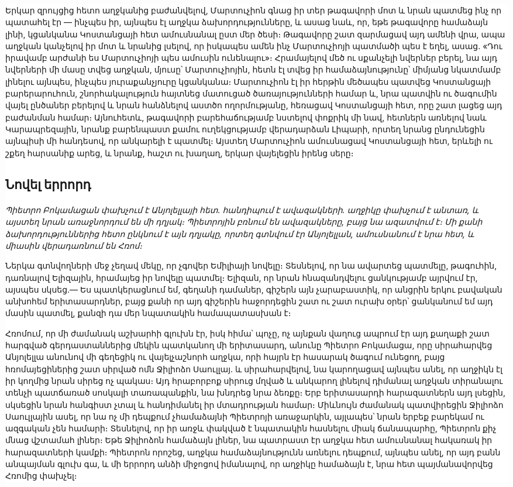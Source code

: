 Երկար զրույցից հետո աղջկանից բաժանվելով, Մարտուչիոն գնաց իր տեր թագավորի
մոտ և նրան պատմեց ինչ որ պատահել էր — ինչպես իր, այնպես էլ աղջկա
ձախորդությունները, և ասաց նաև, որ, եթե թագավորը համաձայն լինի, կցանկանա
Կոստանցայի հետ ամուսնանալ ըստ մեր ծեսի։ Թագավորը շատ զարմացավ այդ ամենի
վրա, ապա աղջկան կանչելով իր մոտ և նրանից լսելով, որ իսկապես ամեն ինչ
Մարտուչիոյի պատմածի պես է եղել, ասաց. «Դու իրավամբ արժանի ես Մարտուչիոյի
պես ամուսին ունենալու»։ Հրամայելով մեծ ու սքանչելի նվերներ բերել, նա այդ
նվերների մի մասը տվեց աղջկան, մյուսը՝ Մարտուչիոյին, հետն էլ տվեց իր
համաձայնությունը՝ միմյանց նկատմամբ լինելու այնպես, ինչպես յուրաքանչյուրը
կցանկանա։ Մարտուչիոն էլ իր հերթին մեծապես պատվեց Կոստանցայի
բարերարուհուն, շնորհակալություն հայտնեց մատուցած ծառայությունների համար
և, նրա պատվին ու ծագումին վայել ընծաներ բերելով և նրան հանձնելով աստծո
ողորմությանը, հեռացավ Կոստանցայի հետ, որը շատ լացեց այդ բաժանման համար։
Այնուհետև, թագավորի բարեհաճությամբ նստելով փոքրիկ մի նավ, հետներն
առնելով նաև Կարապրեզային, նրանք բարենպաստ քամու ուղեկցությամբ վերադարձան
Լիպարի, որտեղ նրանց ընդունեցին այնպիսի մի հանդեսով, որ անկարելի է
պատմել։ Այստեղ Մարտուչիոն ամուսնացավ Կոստանցայի հետ, երևելի ու շքեղ
հարսանիք արեց, և նրանք, հաշտ ու խաղաղ, երկար վայելեցին իրենց սերը։


## Նովել երրորդ

_Պիետրո Բոկամացան փախչում է Անյոլելլայի հետ. հանդիպում է ավազակների.
աղջիկը փախչում է անտառ, և այստեղ նրան առաջնորդում են մի դղյակ։ Պիետրոյին
բռնում են ավազակները, բայց նա ազատվում է։ Մի քանի ձախորդություններից
հետո ընկնում է այն դղյակը, որտեղ գտնվում էր Անյոլելլան, ամուսնանում է
նրա հետ, և միասին վերադառնում են Հռոմ։_

Ներկա գտնվողների մեջ չեղավ մեկը, որ չգովեր Եմիլիայի նովելը։ Տեսնելով, որ
նա ավարտեց պատմելը, թագուհին, դառնալով Ելիզային, հրամայեց իր նովելը
պատմել։ Ելիզան, որ նրան հնազանդվելու ցանկությամբ այրվում էր, այսպես
սկսեց.— Ես պատկերացնում եմ, գեղանի դամաներ, գիշերն այն չարաբաստիկ, որ
անցրին երկու բավական անխոհեմ երիտասարդներ, բայց քանի որ այդ գիշերին
հաջորդեցին շատ ու շատ ուրախ օրեր՝ ցանկանում եմ այդ մասին պատմել, քանզի
դա մեր նպատակին համապատասխան է։

Հռոմում, որ մի ժամանակ աշխարհի գլուխն էր, իսկ հիմա՝ պոչը, ոչ այնքան
վաղուց ապրում էր այդ քաղաքի շատ հարգված գերդաստաններից մեկին պատկանող մի
երիտասարդ, անունը Պիետրո Բոկամացա, որը սիրահարվեց Անյոլելլա անունով մի
գեղեցիկ ու վայելչաշնորհ աղջկա, որի հայրն էր հասարակ ծագում ունեցող, բայց
հռոմայեցիներից շատ սիրված ոմն Ջիլիոձո Սաուլլայ. և սիրահարվելով, նա
կարողացավ այնպես անել, որ աղջիկն էլ իր կողմից նրան սիրեց ոչ պակաս։ Այդ
հրաբորբոք սիրուց մղված և անկարող լինելով դիմանալ աղջկան տիրանալու տենչի
պատճառած սոսկալի տառապանքին, նա խնդրեց նրա ձեռքը։ Երբ երիտասարդի
հարազատներն այդ լսեցին, սկսեցին նրան հանգիստ չտալ և հանդիմանել իր
մտադրության համար։ Միևնույն ժամանակ պատվիրեցին Ջիլիոձո Սաուլլային ասել,
որ նա ոչ մի դեպքում չհամաձայնի Պիետրոյի առաջարկին, այլապես՝ նրան երբեք
բարեկամ ու ազգական չեն համարի։ Տեսնելով, որ իր առջև փակված է նպատակին
հասնելու միակ ճանապարհը, Պիետրոն քիչ մնաց վշտամահ լիներ։ Եթե Ջիլիոձոն
համաձայն լիներ, նա պատրաստ էր աղջկա հետ ամուսնանալ հակառակ իր
հարազատների կամքի։ Պիետրոն որոշեց, աղջկա համաձայնությունն առնելու
դեպքում, այնպես անել, որ այդ բանն անպայման գլուխ գա, և մի երրորդ անձի
միջոցով իմանալով, որ աղջիկը համաձայն է, նրա հետ պայմանավորվեց Հռոմից
փախչել։
